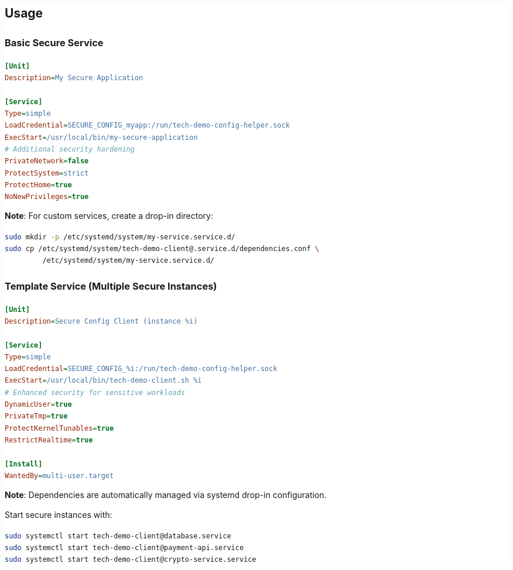 ## Usage

### Basic Secure Service

```ini
[Unit]
Description=My Secure Application

[Service]
Type=simple
LoadCredential=SECURE_CONFIG_myapp:/run/tech-demo-config-helper.sock
ExecStart=/usr/local/bin/my-secure-application
# Additional security hardening
PrivateNetwork=false
ProtectSystem=strict
ProtectHome=true
NoNewPrivileges=true
```

**Note**: For custom services, create a drop-in directory:
```bash
sudo mkdir -p /etc/systemd/system/my-service.service.d/
sudo cp /etc/systemd/system/tech-demo-client@.service.d/dependencies.conf \
         /etc/systemd/system/my-service.service.d/
```

### Template Service (Multiple Secure Instances)

```ini
[Unit]
Description=Secure Config Client (instance %i)

[Service]
Type=simple
LoadCredential=SECURE_CONFIG_%i:/run/tech-demo-config-helper.sock
ExecStart=/usr/local/bin/tech-demo-client.sh %i
# Enhanced security for sensitive workloads
DynamicUser=true
PrivateTmp=true
ProtectKernelTunables=true
RestrictRealtime=true

[Install]
WantedBy=multi-user.target
```

**Note**: Dependencies are automatically managed via systemd drop-in configuration.

Start secure instances with:
```bash
sudo systemctl start tech-demo-client@database.service
sudo systemctl start tech-demo-client@payment-api.service
sudo systemctl start tech-demo-client@crypto-service.service
```
